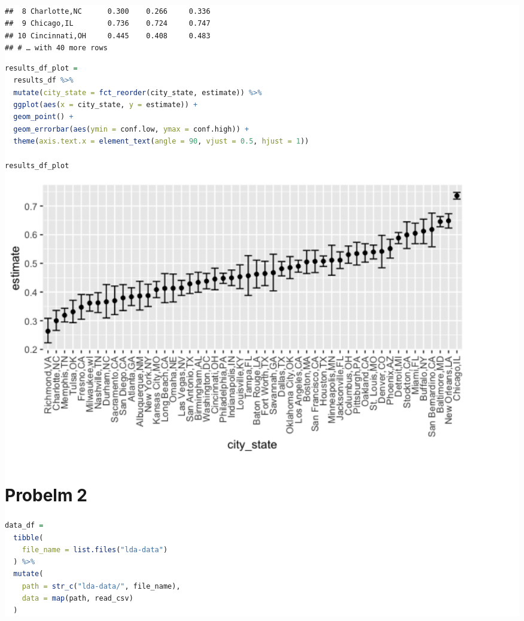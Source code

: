     ##  8 Charlotte,NC      0.300    0.266     0.336
    ##  9 Chicago,IL        0.736    0.724     0.747
    ## 10 Cincinnati,OH     0.445    0.408     0.483
    ## # … with 40 more rows

``` r
results_df_plot = 
  results_df %>% 
  mutate(city_state = fct_reorder(city_state, estimate)) %>% 
  ggplot(aes(x = city_state, y = estimate)) +
  geom_point() + 
  geom_errorbar(aes(ymin = conf.low, ymax = conf.high)) + 
  theme(axis.text.x = element_text(angle = 90, vjust = 0.5, hjust = 1))

results_df_plot
```

<img src="p8105_hw5_WZ2591_files/figure-gfm/unnamed-chunk-6-1.png" width="90%" />

# Probelm 2

``` r
data_df = 
  tibble(
    file_name = list.files("lda-data")
  ) %>% 
  mutate(
    path = str_c("lda-data/", file_name),
    data = map(path, read_csv)
  )
```
